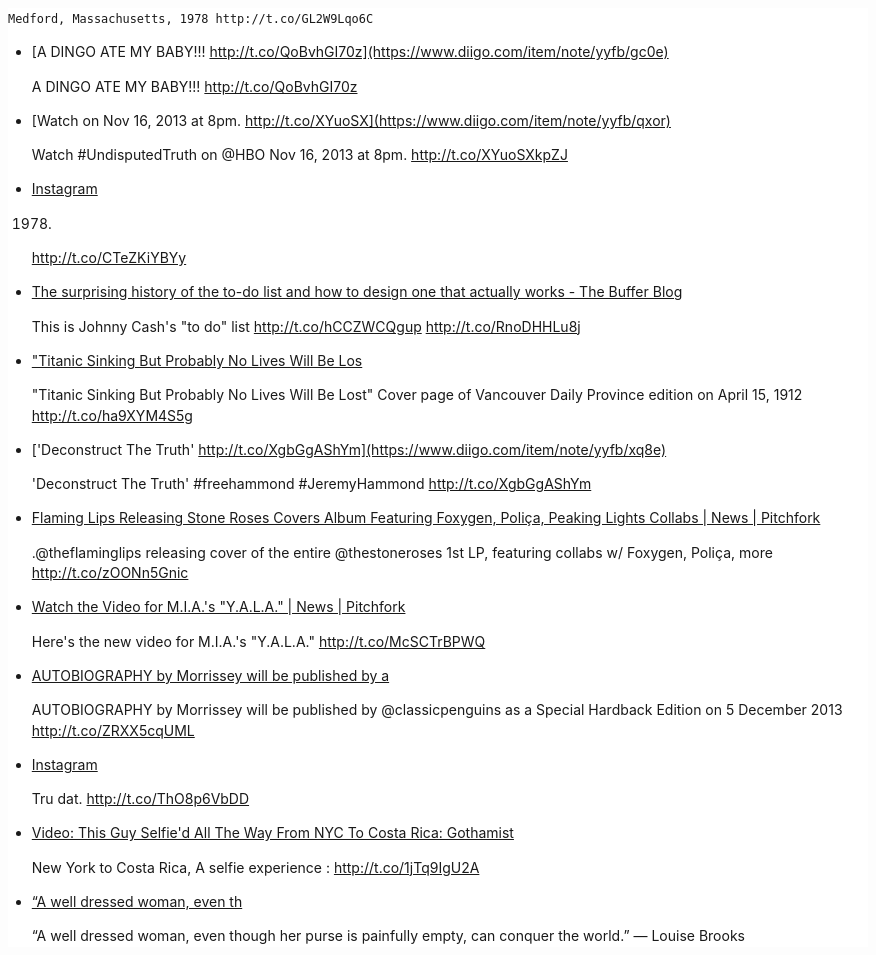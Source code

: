     Medford, Massachusetts, 1978 http://t.co/GL2W9Lqo6C
    
- [A DINGO ATE MY BABY!!! http://t.co/QoBvhGI70z](https://www.diigo.com/item/note/yyfb/gc0e)
    
    A DINGO ATE MY BABY!!! http://t.co/QoBvhGI70z
    
- [Watch on Nov 16, 2013 at 8pm. http://t.co/XYuoSX](https://www.diigo.com/item/note/yyfb/qxor)
    
    
    Watch #UndisputedTruth on @HBO Nov 16, 2013 at 8pm. http://t.co/XYuoSXkpZJ
    
- [Instagram](http://instagram.com/p/gtbegoyVU6/)
    
    1978.
    
    http://t.co/CTeZKiYBYy
    
- [The surprising history of the to-do list and how to design one that actually works - The Buffer Blog](http://blog.bufferapp.com/the-origin-of-the-to-do-list-and-how-to-design-one-that-works?utm_source=buffer&utm_campaign=Buffer&utm_content=buffer99fc9&utm_medium=twitter)
    
    This is Johnny Cash's "to do" list http://t.co/hCCZWCQgup http://t.co/RnoDHHLu8j
    
- ["Titanic Sinking But Probably No Lives Will Be Los](https://www.diigo.com/item/note/yyfb/x3mw)
    
    "Titanic Sinking But Probably No Lives Will Be Lost" Cover page of Vancouver Daily Province edition on April 15, 1912 http://t.co/ha9XYM4S5g
    
- ['Deconstruct The Truth' http://t.co/XgbGgAShYm](https://www.diigo.com/item/note/yyfb/xq8e)
    
    
    'Deconstruct The Truth' #freehammond #JeremyHammond http://t.co/XgbGgAShYm
    
- [Flaming Lips Releasing Stone Roses Covers Album Featuring Foxygen, Poliça, Peaking Lights Collabs | News | Pitchfork](http://pitchfork.com/news/53020-flaming-lips-releasing-stone-roses-covers-album-featuring-foxygen-polica-peaking-lights-collabs/)
    
    .@theflaminglips releasing cover of the entire @thestoneroses 1st LP, featuring collabs w/ Foxygen, Poliça, more http://t.co/zOONn5Gnic
    
- [Watch the Video for M.I.A.'s "Y.A.L.A." | News | Pitchfork](http://pitchfork.com/news/53011-watch-the-video-for-mias-yala/)
    
    Here's the new video for M.I.A.'s "Y.A.L.A." http://t.co/McSCTrBPWQ
    
- [AUTOBIOGRAPHY by Morrissey will be published by a](https://www.diigo.com/item/note/yyfb/4ju2)
    
    AUTOBIOGRAPHY by Morrissey will be published by @classicpenguins as a Special Hardback Edition on 5 December 2013 http://t.co/ZRXX5cqUML
    
- [Instagram](http://instagram.com/p/gtwC6mBIUn/)
    
    Tru dat. http://t.co/ThO8p6VbDD
    
- [Video: This Guy Selfie'd All The Way From NYC To Costa Rica: Gothamist](http://gothamist.com/2013/11/13/video_this_guy_selfied_himself_all.php)
    
    New York to Costa Rica, A selfie experience : http://t.co/1jTq9IgU2A
    
- [“A well dressed woman, even th](https://www.diigo.com/item/note/yyfb/su3t)
    
    “A well dressed woman, even though her purse is painfully empty, can conquer the world.” — Louise Brooks
    